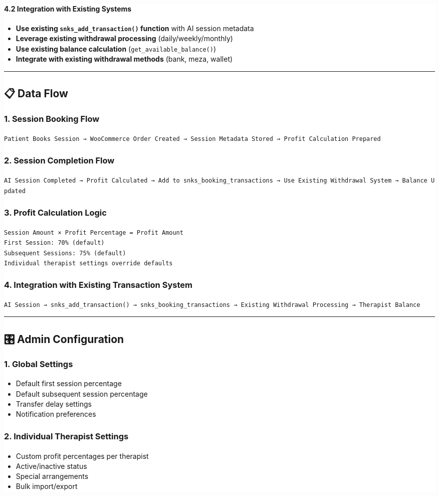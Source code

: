 #### **4.2 Integration with Existing Systems**
- **Use existing `snks_add_transaction()` function** with AI session metadata
- **Leverage existing withdrawal processing** (daily/weekly/monthly)
- **Use existing balance calculation** (`get_available_balance()`)
- **Integrate with existing withdrawal methods** (bank, meza, wallet)

---

## 📋 **Data Flow**

### **1. Session Booking Flow**
```
Patient Books Session → WooCommerce Order Created → Session Metadata Stored → Profit Calculation Prepared
```

### **2. Session Completion Flow**
```
AI Session Completed → Profit Calculated → Add to snks_booking_transactions → Use Existing Withdrawal System → Balance Updated
```

### **3. Profit Calculation Logic**
```
Session Amount × Profit Percentage = Profit Amount
First Session: 70% (default)
Subsequent Sessions: 75% (default)
Individual therapist settings override defaults
```

### **4. Integration with Existing Transaction System**
```
AI Session → snks_add_transaction() → snks_booking_transactions → Existing Withdrawal Processing → Therapist Balance
```

---

## 🎛️ **Admin Configuration**

### **1. Global Settings**
- Default first session percentage
- Default subsequent session percentage
- Transfer delay settings
- Notification preferences

### **2. Individual Therapist Settings**
- Custom profit percentages per therapist
- Active/inactive status
- Special arrangements
- Bulk import/export
